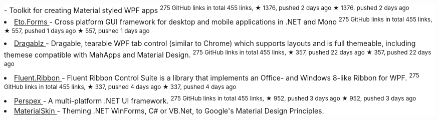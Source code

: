  </a>
  - Toolkit for creating Material styled WPF apps
  <sup>
   275 GitHub links in total 455 links, ★ 1376, pushed 2 days ago
  </sup>
  <sup>
   &#9733 1376, pushed 2 days ago
  </sup>
 </li>
 <li>
  <a href="https://github.com/picoe/Eto">
   Eto.Forms
  </a>
  - Cross platform GUI framework for desktop and mobile applications in .NET and Mono
  <sup>
   275 GitHub links in total 455 links, ★ 557, pushed 1 days ago
  </sup>
  <sup>
   &#9733 557, pushed 1 days ago
  </sup>
 </li>
 <li>
  <a href="https://github.com/ButchersBoy/Dragablz">
   Dragablz
  </a>
  - Dragable, tearable WPF tab control (similar to Chrome) which supports layouts and is full themeable, including themese compatible with MahApps and Material Design.
  <sup>
   275 GitHub links in total 455 links, ★ 357, pushed 22 days ago
  </sup>
  <sup>
   &#9733 357, pushed 22 days ago
  </sup>
 </li>
 <li>
  <a href="https://github.com/fluentribbon/Fluent.Ribbon">
   Fluent.Ribbon
  </a>
  - Fluent Ribbon Control Suite is a library that implements an Office- and Windows 8-like Ribbon for WPF.
  <sup>
   275 GitHub links in total 455 links, ★ 337, pushed 4 days ago
  </sup>
  <sup>
   &#9733 337, pushed 4 days ago
  </sup>
 </li>
 <li>
  <a href="https://github.com/Perspex/Perspex">
   Perspex
  </a>
  - A multi-platform .NET UI framework.
  <sup>
   275 GitHub links in total 455 links, ★ 952, pushed 3 days ago
  </sup>
  <sup>
   &#9733 952, pushed 3 days ago
  </sup>
 </li>
 <li>
  <a href="https://github.com/IgnaceMaes/MaterialSkin">
   MaterialSkin
  </a>
  - Theming .NET WinForms, C# or VB.Net, to Google's Material Design Principles.